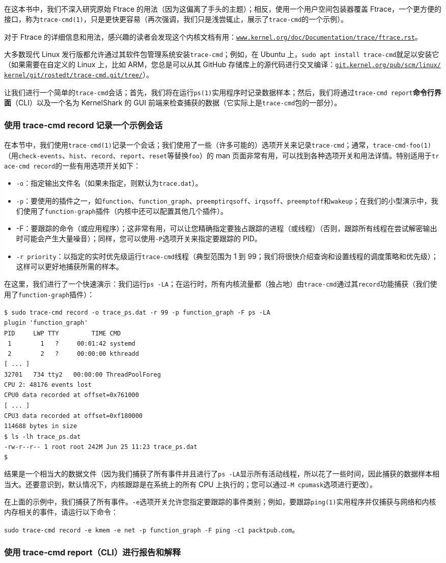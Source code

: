 在这本书中，我们不深入研究原始 Ftrace 的用法（因为这偏离了手头的主题）；相反，使用一个用户空间包装器覆盖 Ftrace，一个更方便的接口，称为`trace-cmd(1)`，只是更快更容易（再次强调，我们只是浅尝辄止，展示了`trace-cmd`的一个示例）。

对于 Ftrace 的详细信息和用法，感兴趣的读者会发现这个内核文档有用：[`www.kernel.org/doc/Documentation/trace/ftrace.rst`](https://www.kernel.org/doc/Documentation/trace/ftrace.rst)。

大多数现代 Linux 发行版都允许通过其软件包管理系统安装`trace-cmd`；例如，在 Ubuntu 上，`sudo apt install trace-cmd`就足以安装它（如果需要在自定义的 Linux 上，比如 ARM，您总是可以从其 GitHub 存储库上的源代码进行交叉编译：[`git.kernel.org/pub/scm/linux/kernel/git/rostedt/trace-cmd.git/tree/`](https://git.kernel.org/pub/scm/linux/kernel/git/rostedt/trace-cmd.git/tree/)）。

让我们进行一个简单的`trace-cmd`会话；首先，我们将在运行`ps(1)`实用程序时记录数据样本；然后，我们将通过`trace-cmd report`**命令行界面**（CLI）以及一个名为 KernelShark 的 GUI 前端来检查捕获的数据（它实际上是`trace-cmd`包的一部分）。

### 使用 trace-cmd record 记录一个示例会话

在本节中，我们使用`trace-cmd(1)`记录一个会话；我们使用了一些（许多可能的）选项开关来记录`trace-cmd`；通常，`trace-cmd-foo(1)`（用`check-events`、`hist`、`record`、`report`、`reset`等替换`foo`）的 man 页面非常有用，可以找到各种选项开关和用法详情。特别适用于`trace-cmd record`的一些有用选项开关如下：

+   `-o`：指定输出文件名（如果未指定，则默认为`trace.dat`）。

+   `-p`：要使用的插件之一，如`function`、`function_graph`、`preemptirqsoff`、`irqsoff`、`preemptoff`和`wakeup`；在我们的小型演示中，我们使用了`function-graph`插件（内核中还可以配置其他几个插件）。

+   -F：要跟踪的命令（或应用程序）；这非常有用，可以让您精确指定要独占跟踪的进程（或线程）（否则，跟踪所有线程在尝试解密输出时可能会产生大量噪音）；同样，您可以使用`-P`选项开关来指定要跟踪的 PID。

+   `-r priority`：以指定的实时优先级运行`trace-cmd`线程（典型范围为 1 到 99；我们将很快介绍查询和设置线程的调度策略和优先级）；这样可以更好地捕获所需的样本。

在这里，我们进行了一个快速演示：我们运行`ps -LA`；在运行时，所有内核流量都（独占地）由`trace-cmd`通过其`record`功能捕获（我们使用了`function-graph`插件）：

```
$ sudo trace-cmd record -o trace_ps.dat -r 99 -p function_graph -F ps -LA
plugin 'function_graph'
PID     LWP TTY         TIME CMD
 1        1   ?     00:01:42 systemd
 2        2   ?     00:00:00 kthreadd
[ ... ]
32701   734 tty2   00:00:00 ThreadPoolForeg
CPU 2: 48176 events lost
CPU0 data recorded at offset=0x761000
[ ... ]
CPU3 data recorded at offset=0xf180000
114688 bytes in size
$ ls -lh trace_ps.dat
-rw-r--r-- 1 root root 242M Jun 25 11:23 trace_ps.dat
$
```

结果是一个相当大的数据文件（因为我们捕获了所有事件并且进行了`ps -LA`显示所有活动线程，所以花了一些时间，因此捕获的数据样本相当大。还要意识到，默认情况下，内核跟踪是在系统上的所有 CPU 上执行的；您可以通过`-M cpumask`选项进行更改）。

在上面的示例中，我们捕获了所有事件。`-e`选项开关允许您指定要跟踪的事件类别；例如，要跟踪`ping(1)`实用程序并仅捕获与网络和内核内存相关的事件，请运行以下命令：

`sudo trace-cmd record -e kmem -e net -p function_graph -F ping -c1 packtpub.com`。

### 使用 trace-cmd report（CLI）进行报告和解释
